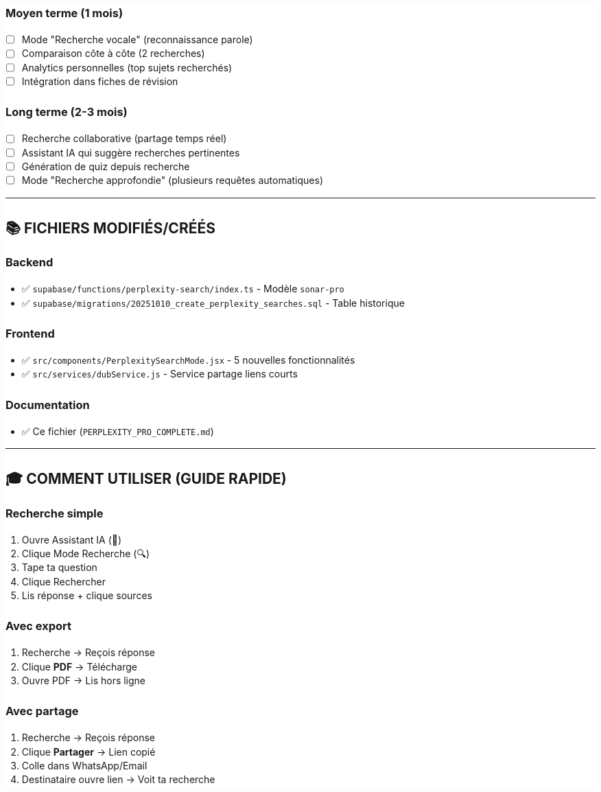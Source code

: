 ### **Moyen terme** (1 mois)
- [ ] Mode "Recherche vocale" (reconnaissance parole)
- [ ] Comparaison côte à côte (2 recherches)
- [ ] Analytics personnelles (top sujets recherchés)
- [ ] Intégration dans fiches de révision

### **Long terme** (2-3 mois)
- [ ] Recherche collaborative (partage temps réel)
- [ ] Assistant IA qui suggère recherches pertinentes
- [ ] Génération de quiz depuis recherche
- [ ] Mode "Recherche approfondie" (plusieurs requêtes automatiques)

---

## 📚 FICHIERS MODIFIÉS/CRÉÉS

### **Backend**
- ✅ `supabase/functions/perplexity-search/index.ts` - Modèle `sonar-pro`
- ✅ `supabase/migrations/20251010_create_perplexity_searches.sql` - Table historique

### **Frontend**
- ✅ `src/components/PerplexitySearchMode.jsx` - 5 nouvelles fonctionnalités
- ✅ `src/services/dubService.js` - Service partage liens courts

### **Documentation**
- ✅ Ce fichier (`PERPLEXITY_PRO_COMPLETE.md`)

---

## 🎓 COMMENT UTILISER (GUIDE RAPIDE)

### **Recherche simple**
1. Ouvre Assistant IA (🧠)
2. Clique Mode Recherche (🔍)
3. Tape ta question
4. Clique Rechercher
5. Lis réponse + clique sources

### **Avec export**
1. Recherche → Reçois réponse
2. Clique **PDF** → Télécharge
3. Ouvre PDF → Lis hors ligne

### **Avec partage**
1. Recherche → Reçois réponse
2. Clique **Partager** → Lien copié
3. Colle dans WhatsApp/Email
4. Destinataire ouvre lien → Voit ta recherche
